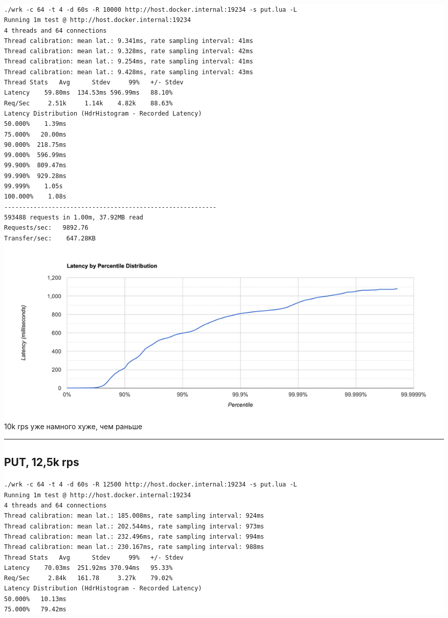 ```
./wrk -c 64 -t 4 -d 60s -R 10000 http://host.docker.internal:19234 -s put.lua -L
Running 1m test @ http://host.docker.internal:19234
4 threads and 64 connections
Thread calibration: mean lat.: 9.341ms, rate sampling interval: 41ms
Thread calibration: mean lat.: 9.328ms, rate sampling interval: 42ms
Thread calibration: mean lat.: 9.254ms, rate sampling interval: 41ms
Thread calibration: mean lat.: 9.428ms, rate sampling interval: 43ms
Thread Stats   Avg      Stdev     99%   +/- Stdev
Latency    59.80ms  134.53ms 596.99ms   88.10%
Req/Sec     2.51k     1.14k    4.82k    88.63%
Latency Distribution (HdrHistogram - Recorded Latency)
50.000%    1.39ms
75.000%   20.00ms
90.000%  218.75ms
99.000%  596.99ms
99.900%  809.47ms
99.990%  929.28ms
99.999%    1.05s
100.000%    1.08s
----------------------------------------------------------
593488 requests in 1.00m, 37.92MB read
Requests/sec:   9892.76
Transfer/sec:    647.28KB
```

![img_6.png](img_6.png)

10k rps уже намного хуже, чем раньше


---

## PUT, 12,5k rps

```
./wrk -c 64 -t 4 -d 60s -R 12500 http://host.docker.internal:19234 -s put.lua -L
Running 1m test @ http://host.docker.internal:19234
4 threads and 64 connections
Thread calibration: mean lat.: 185.008ms, rate sampling interval: 924ms
Thread calibration: mean lat.: 202.544ms, rate sampling interval: 973ms
Thread calibration: mean lat.: 232.496ms, rate sampling interval: 994ms
Thread calibration: mean lat.: 230.167ms, rate sampling interval: 988ms
Thread Stats   Avg      Stdev     99%   +/- Stdev
Latency    70.03ms  251.92ms 370.94ms   95.33%
Req/Sec     2.84k   161.78     3.27k    79.02%
Latency Distribution (HdrHistogram - Recorded Latency)
50.000%   10.13ms
75.000%   79.42ms
```